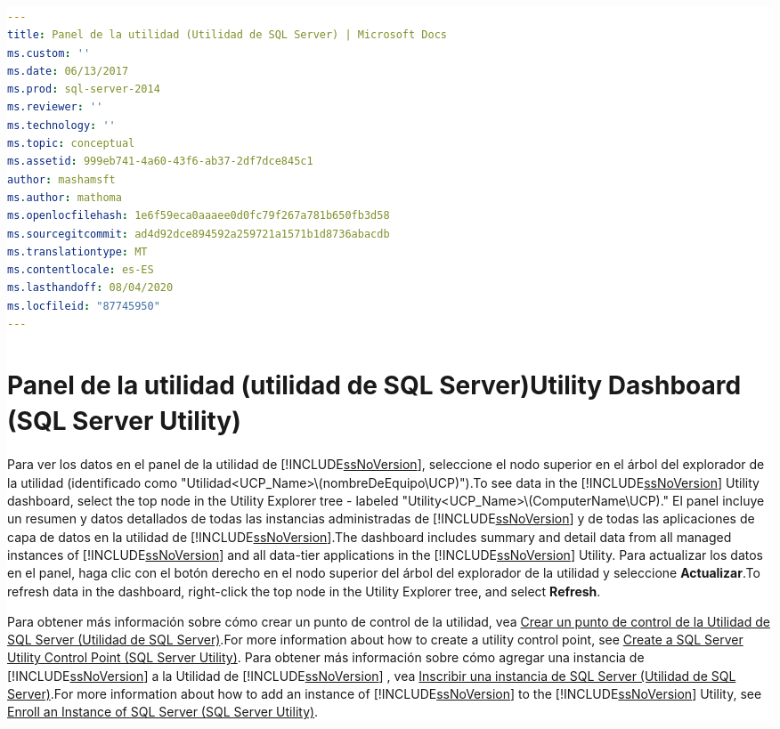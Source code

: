 ```yaml
---
title: Panel de la utilidad (Utilidad de SQL Server) | Microsoft Docs
ms.custom: ''
ms.date: 06/13/2017
ms.prod: sql-server-2014
ms.reviewer: ''
ms.technology: ''
ms.topic: conceptual
ms.assetid: 999eb741-4a60-43f6-ab37-2df7dce845c1
author: mashamsft
ms.author: mathoma
ms.openlocfilehash: 1e6f59eca0aaaee0d0fc79f267a781b650fb3d58
ms.sourcegitcommit: ad4d92dce894592a259721a1571b1d8736abacdb
ms.translationtype: MT
ms.contentlocale: es-ES
ms.lasthandoff: 08/04/2020
ms.locfileid: "87745950"
---
```

# <a name="utility-dashboard-sql-server-utility"></a><span data-ttu-id="3ed22-102">Panel de la utilidad (utilidad de SQL Server)</span><span class="sxs-lookup"><span data-stu-id="3ed22-102">Utility Dashboard (SQL Server Utility)</span></span>
  <span data-ttu-id="3ed22-103">Para ver los datos en el panel de la utilidad de [!INCLUDE[ssNoVersion](../includes/ssnoversion-md.md)], seleccione el nodo superior en el árbol del explorador de la utilidad (identificado como "Utilidad<UCP_Name>\\(nombreDeEquipo\UCP)").</span><span class="sxs-lookup"><span data-stu-id="3ed22-103">To see data in the [!INCLUDE[ssNoVersion](../includes/ssnoversion-md.md)] Utility dashboard, select the top node in the Utility Explorer tree - labeled "Utility<UCP_Name>\\(ComputerName\UCP)."</span></span> <span data-ttu-id="3ed22-104">El panel incluye un resumen y datos detallados de todas las instancias administradas de [!INCLUDE[ssNoVersion](../includes/ssnoversion-md.md)] y de todas las aplicaciones de capa de datos en la utilidad de [!INCLUDE[ssNoVersion](../includes/ssnoversion-md.md)].</span><span class="sxs-lookup"><span data-stu-id="3ed22-104">The dashboard includes summary and detail data from all managed instances of [!INCLUDE[ssNoVersion](../includes/ssnoversion-md.md)] and all data-tier applications in the [!INCLUDE[ssNoVersion](../includes/ssnoversion-md.md)] Utility.</span></span> <span data-ttu-id="3ed22-105">Para actualizar los datos en el panel, haga clic con el botón derecho en el nodo superior del árbol del explorador de la utilidad y seleccione **Actualizar**.</span><span class="sxs-lookup"><span data-stu-id="3ed22-105">To refresh data in the dashboard, right-click the top node in the Utility Explorer tree, and select **Refresh**.</span></span>  
  
 <span data-ttu-id="3ed22-106">Para obtener más información sobre cómo crear un punto de control de la utilidad, vea [Crear un punto de control de la Utilidad de SQL Server &#40;Utilidad de SQL Server&#41;](../relational-databases/manage/create-a-sql-server-utility-control-point-sql-server-utility.md).</span><span class="sxs-lookup"><span data-stu-id="3ed22-106">For more information about how to create a utility control point, see [Create a SQL Server Utility Control Point &#40;SQL Server Utility&#41;](../relational-databases/manage/create-a-sql-server-utility-control-point-sql-server-utility.md).</span></span> <span data-ttu-id="3ed22-107">Para obtener más información sobre cómo agregar una instancia de [!INCLUDE[ssNoVersion](../includes/ssnoversion-md.md)] a la Utilidad de [!INCLUDE[ssNoVersion](../includes/ssnoversion-md.md)] , vea [Inscribir una instancia de SQL Server &#40;Utilidad de SQL Server&#41;](../relational-databases/manage/enroll-an-instance-of-sql-server-sql-server-utility.md).</span><span class="sxs-lookup"><span data-stu-id="3ed22-107">For more information about how to add an instance of [!INCLUDE[ssNoVersion](../includes/ssnoversion-md.md)] to the [!INCLUDE[ssNoVersion](../includes/ssnoversion-md.md)] Utility, see [Enroll an Instance of SQL Server &#40;SQL Server Utility&#41;](../relational-databases/manage/enroll-an-instance-of-sql-server-sql-server-utility.md).</span></span>  
  